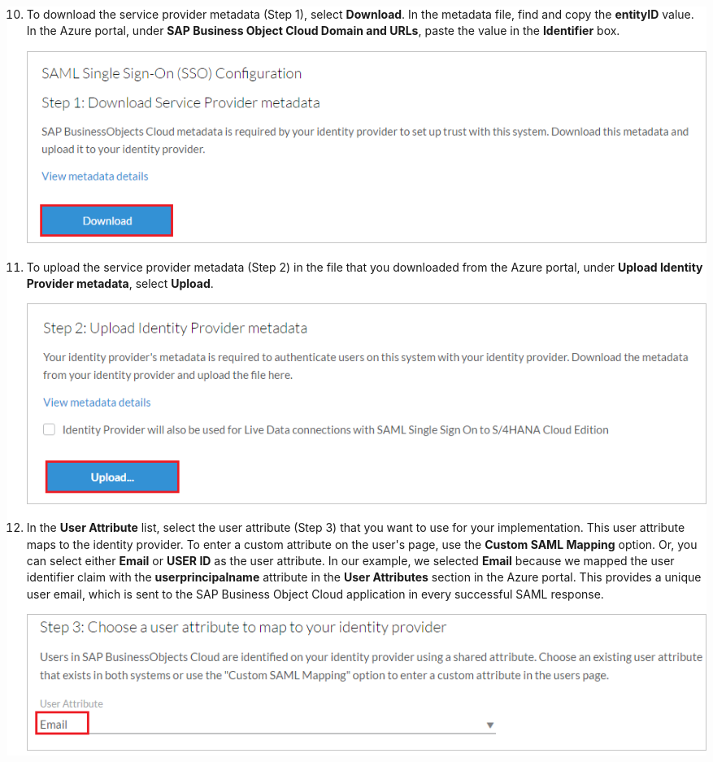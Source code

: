 10. To download the service provider metadata (Step 1), select **Download**. In the metadata file, find and copy the **entityID** value. In the Azure portal, under **SAP Business Object Cloud Domain and URLs**, paste the value in the **Identifier** box.

	![Copy and paste the entityID value](./media/sapboc-tutorial/config4.png)  

11. To upload the service provider metadata (Step 2) in the file that you downloaded from the Azure portal, under **Upload Identity Provider metadata**, select **Upload**.  

	![Under Upload Identity Provider metadata, select Upload](./media/sapboc-tutorial/config5.png)

12. In the **User Attribute** list, select the user attribute (Step 3) that you want to use for your implementation. This user attribute maps to the identity provider. To enter a custom attribute on the user's page, use the **Custom SAML Mapping** option. Or, you can select either **Email** or **USER ID** as the user attribute. In our example, we selected **Email** because we mapped the user identifier claim with the **userprincipalname** attribute in the **User Attributes** section in the Azure portal. This provides a unique user email, which is sent to the SAP Business Object Cloud application in every successful SAML response.

	![Select User Attribute](./media/sapboc-tutorial/config6.png)
